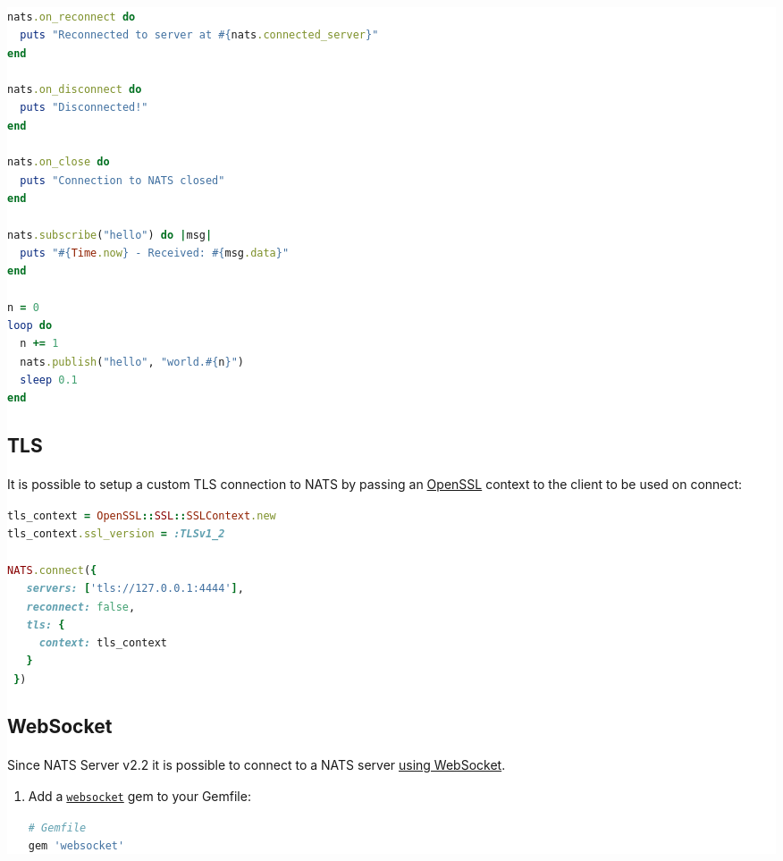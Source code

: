 ```ruby
nats.on_reconnect do
  puts "Reconnected to server at #{nats.connected_server}"
end

nats.on_disconnect do
  puts "Disconnected!"
end

nats.on_close do
  puts "Connection to NATS closed"
end

nats.subscribe("hello") do |msg|
  puts "#{Time.now} - Received: #{msg.data}"
end

n = 0
loop do
  n += 1
  nats.publish("hello", "world.#{n}")
  sleep 0.1
end
```

## TLS

It is possible to setup a custom TLS connection to NATS by passing
an [OpenSSL](http://ruby-doc.org/stdlib-2.3.2/libdoc/openssl/rdoc/OpenSSL/SSL/SSLContext.html) context to the client to be used on connect:

```ruby
tls_context = OpenSSL::SSL::SSLContext.new
tls_context.ssl_version = :TLSv1_2

NATS.connect({
   servers: ['tls://127.0.0.1:4444'],
   reconnect: false,
   tls: {
     context: tls_context
   }
 })
```

## WebSocket

Since NATS Server v2.2 it is possible to connect to a NATS server [using WebSocket](https://docs.nats.io/running-a-nats-service/configuration/websocket).

 1. Add a [`websocket`](https://github.com/imanel/websocket-ruby) gem to your Gemfile:

    ```ruby
    # Gemfile
    gem 'websocket'
    ```
